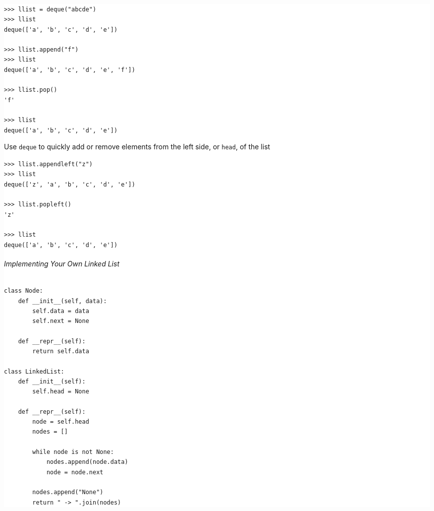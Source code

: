 ```
>>> llist = deque("abcde")
>>> llist
deque(['a', 'b', 'c', 'd', 'e'])

>>> llist.append("f")
>>> llist
deque(['a', 'b', 'c', 'd', 'e', 'f'])

>>> llist.pop()
'f'

>>> llist
deque(['a', 'b', 'c', 'd', 'e'])
```

Use `deque` to quickly add or remove elements from the left side, or `head`, of the list

```
>>> llist.appendleft("z")
>>> llist
deque(['z', 'a', 'b', 'c', 'd', 'e'])

>>> llist.popleft()
'z'

>>> llist
deque(['a', 'b', 'c', 'd', 'e'])
```


###### Implementing Your Own Linked List

```
class Node:
    def __init__(self, data):
        self.data = data
        self.next = None

    def __repr__(self):
        return self.data

class LinkedList:
    def __init__(self):
        self.head = None

    def __repr__(self):
        node = self.head
        nodes = []
        
        while node is not None:
            nodes.append(node.data)
            node = node.next
            
        nodes.append("None")
        return " -> ".join(nodes)
```
